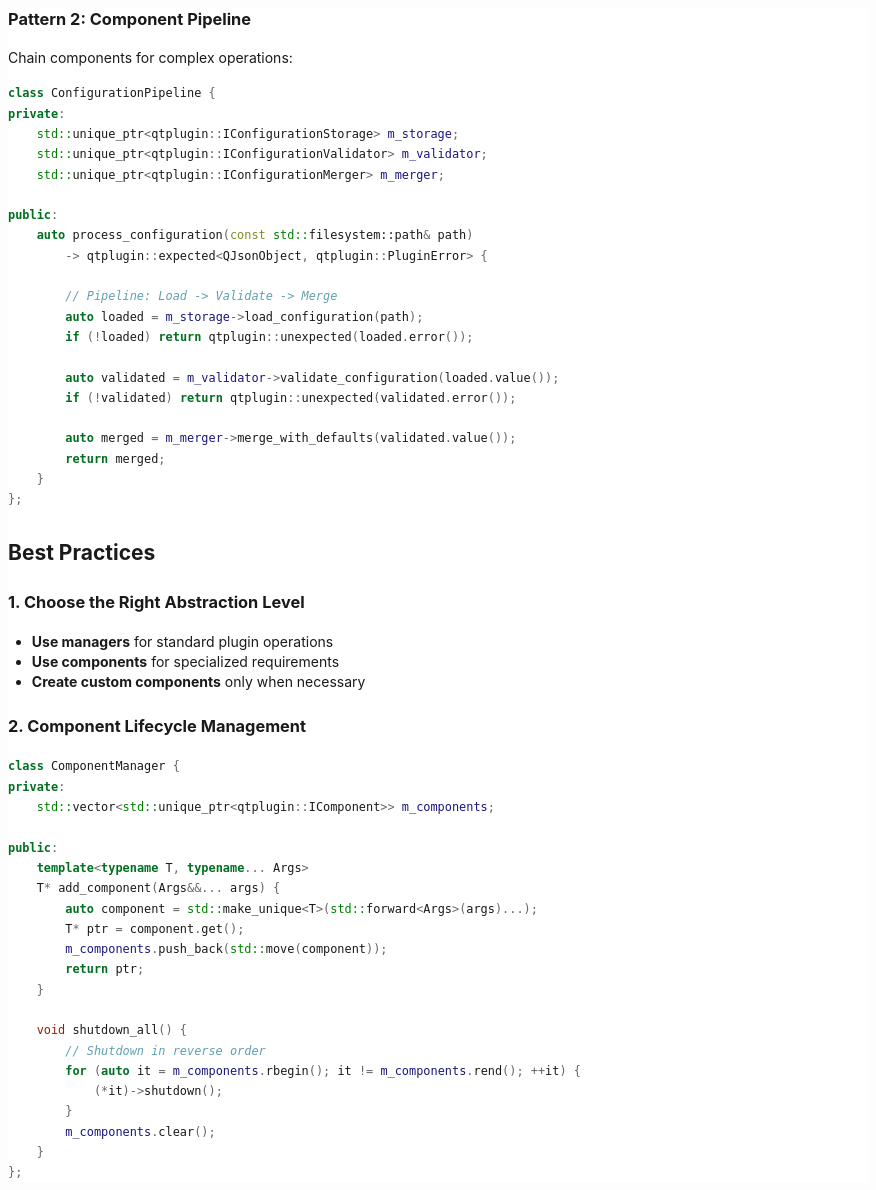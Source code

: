### Pattern 2: Component Pipeline

Chain components for complex operations:

```cpp
class ConfigurationPipeline {
private:
    std::unique_ptr<qtplugin::IConfigurationStorage> m_storage;
    std::unique_ptr<qtplugin::IConfigurationValidator> m_validator;
    std::unique_ptr<qtplugin::IConfigurationMerger> m_merger;
    
public:
    auto process_configuration(const std::filesystem::path& path) 
        -> qtplugin::expected<QJsonObject, qtplugin::PluginError> {
        
        // Pipeline: Load -> Validate -> Merge
        auto loaded = m_storage->load_configuration(path);
        if (!loaded) return qtplugin::unexpected(loaded.error());
        
        auto validated = m_validator->validate_configuration(loaded.value());
        if (!validated) return qtplugin::unexpected(validated.error());
        
        auto merged = m_merger->merge_with_defaults(validated.value());
        return merged;
    }
};
```

## Best Practices

### 1. Choose the Right Abstraction Level

- **Use managers** for standard plugin operations
- **Use components** for specialized requirements
- **Create custom components** only when necessary

### 2. Component Lifecycle Management

```cpp
class ComponentManager {
private:
    std::vector<std::unique_ptr<qtplugin::IComponent>> m_components;
    
public:
    template<typename T, typename... Args>
    T* add_component(Args&&... args) {
        auto component = std::make_unique<T>(std::forward<Args>(args)...);
        T* ptr = component.get();
        m_components.push_back(std::move(component));
        return ptr;
    }
    
    void shutdown_all() {
        // Shutdown in reverse order
        for (auto it = m_components.rbegin(); it != m_components.rend(); ++it) {
            (*it)->shutdown();
        }
        m_components.clear();
    }
};
```
